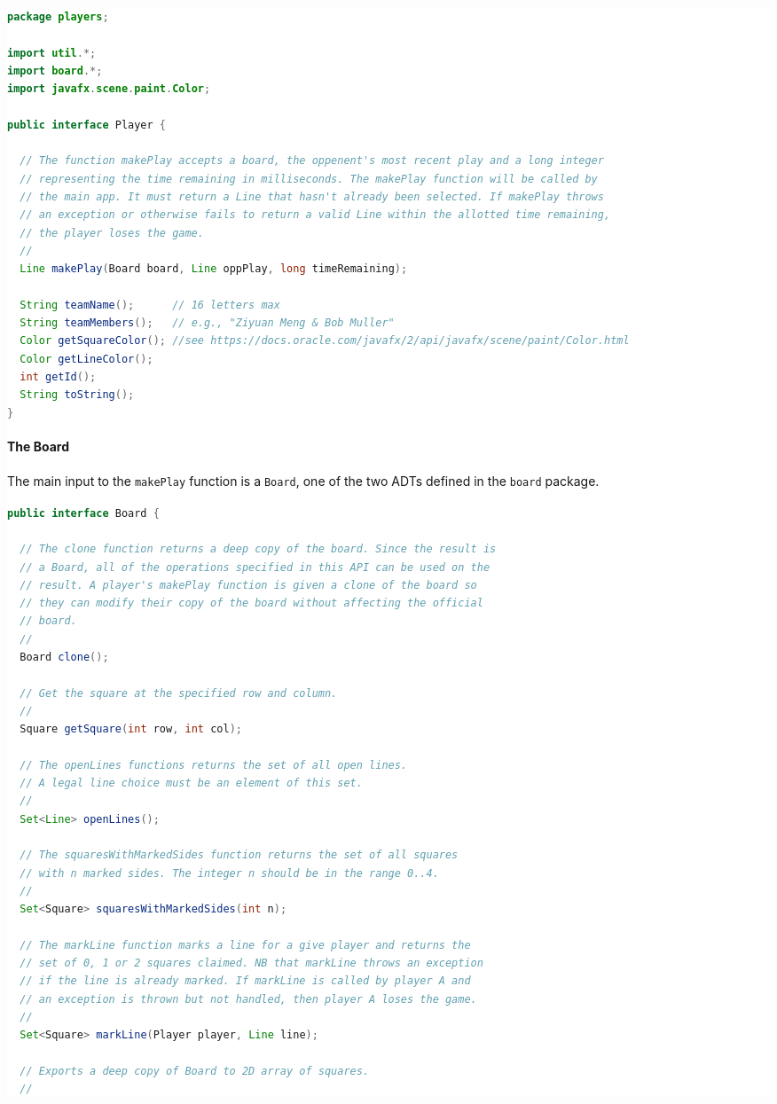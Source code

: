 ```java
package players;

import util.*;
import board.*;
import javafx.scene.paint.Color;

public interface Player {
  
  // The function makePlay accepts a board, the oppenent's most recent play and a long integer
  // representing the time remaining in milliseconds. The makePlay function will be called by 
  // the main app. It must return a Line that hasn't already been selected. If makePlay throws 
  // an exception or otherwise fails to return a valid Line within the allotted time remaining, 
  // the player loses the game.
  //
  Line makePlay(Board board, Line oppPlay, long timeRemaining);
    
  String teamName();      // 16 letters max
  String teamMembers();   // e.g., "Ziyuan Meng & Bob Muller"
  Color getSquareColor(); //see https://docs.oracle.com/javafx/2/api/javafx/scene/paint/Color.html
  Color getLineColor();
  int getId();
  String toString();
}
```

#### The Board

The main input to the `makePlay` function is a `Board`, one of the two ADTs defined in the `board` package.

```java
public interface Board {

  // The clone function returns a deep copy of the board. Since the result is
  // a Board, all of the operations specified in this API can be used on the
  // result. A player's makePlay function is given a clone of the board so
  // they can modify their copy of the board without affecting the official
  // board.
  //
  Board clone();

  // Get the square at the specified row and column.
  //
  Square getSquare(int row, int col);

  // The openLines functions returns the set of all open lines.
  // A legal line choice must be an element of this set.
  //
  Set<Line> openLines();

  // The squaresWithMarkedSides function returns the set of all squares
  // with n marked sides. The integer n should be in the range 0..4.
  //
  Set<Square> squaresWithMarkedSides(int n);

  // The markLine function marks a line for a give player and returns the
  // set of 0, 1 or 2 squares claimed. NB that markLine throws an exception
  // if the line is already marked. If markLine is called by player A and
  // an exception is thrown but not handled, then player A loses the game.
  //
  Set<Square> markLine(Player player, Line line);

  // Exports a deep copy of Board to 2D array of squares.
  //
```